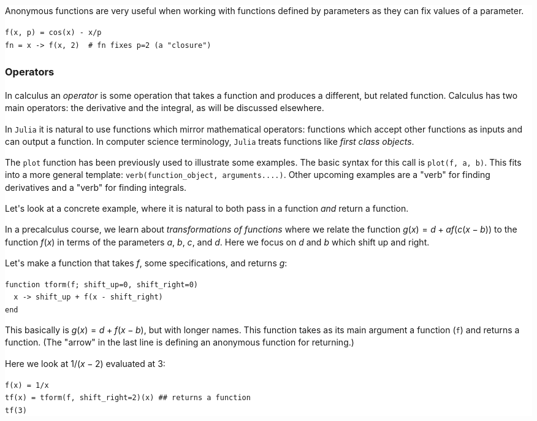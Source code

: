 

Anonymous functions are very useful when working with functions defined by parameters as they can fix values of a parameter.


```
f(x, p) = cos(x) - x/p
fn = x -> f(x, 2)  # fn fixes p=2 (a "closure")
```

### Operators

In calculus an *operator* is some operation that takes a function and
produces a different, but related function. Calculus has two main
operators: the derivative and the integral, as will be discussed elsewhere.


In `Julia` it is natural to use functions which mirror mathematical
operators: functions which accept other functions as inputs and can
output a function.  In computer science terminology, `Julia` treats
functions like *first class objects*.


The `plot` function has been previously used to illustrate some
examples. The basic syntax for this call is `plot(f, a, b)`. This fits
into a more general template: `verb(function_object,
arguments....)`. Other upcoming examples are a "verb" for finding
derivatives and a "verb" for finding integrals.



Let's look at a concrete example, where it is natural to both pass in a function *and* return a function.

In a precalculus course, we learn about *transformations of functions*
where we relate the function $g(x) = d + af(c(x-b))$ to the function
$f(x)$ in terms of the parameters $a$, $b$, $c$, and $d$. Here we
focus on $d$ and $b$ which shift up and right.


Let's make a function that takes $f$, some specifications, and returns $g$:

```
function tform(f; shift_up=0, shift_right=0)
  x -> shift_up + f(x - shift_right)
end
```

This basically is $g(x) = d + f(x-b)$, but with longer names. This
function takes as its main argument a function (`f`) and returns a
function. (The "arrow" in the last line is defining an anonymous function for returning.)

Here we look at $1/(x-2)$ evaluated at $3$:

```
f(x) = 1/x
tf(x) = tform(f, shift_right=2)(x) ## returns a function
tf(3)
```
